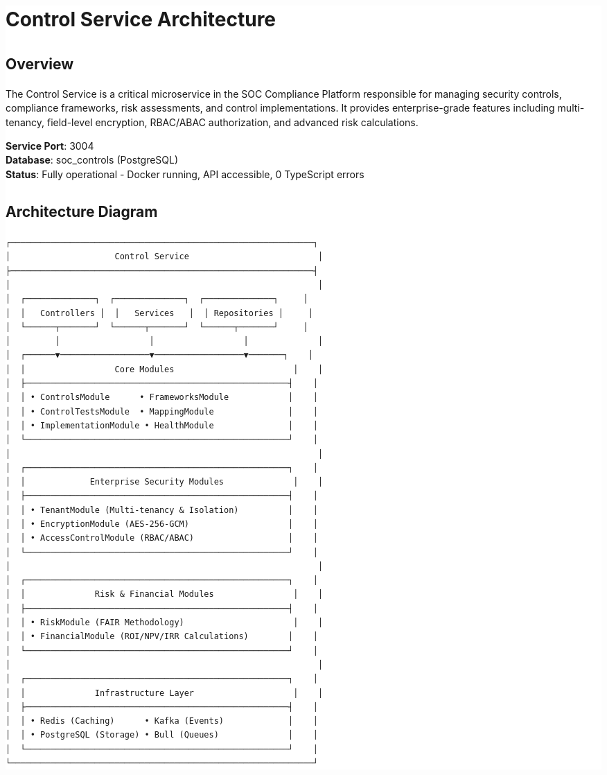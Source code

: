 # Control Service Architecture

## Overview

The Control Service is a critical microservice in the SOC Compliance Platform responsible for managing security controls, compliance frameworks, risk assessments, and control implementations. It provides enterprise-grade features including multi-tenancy, field-level encryption, RBAC/ABAC authorization, and advanced risk calculations.

**Service Port**: 3004  
**Database**: soc_controls (PostgreSQL)  
**Status**: Fully operational - Docker running, API accessible, 0 TypeScript errors

## Architecture Diagram

```
┌─────────────────────────────────────────────────────────────┐
│                     Control Service                          │
├─────────────────────────────────────────────────────────────┤
│                                                              │
│  ┌──────────────┐  ┌──────────────┐  ┌──────────────┐     │
│  │   Controllers │  │   Services   │  │ Repositories │     │
│  └──────┬───────┘  └──────┬───────┘  └──────┬───────┘     │
│         │                  │                  │              │
│  ┌──────▼──────────────────▼──────────────────▼───────┐    │
│  │                  Core Modules                        │    │
│  ├─────────────────────────────────────────────────────┤    │
│  │ • ControlsModule      • FrameworksModule            │    │
│  │ • ControlTestsModule  • MappingModule               │    │
│  │ • ImplementationModule • HealthModule               │    │
│  └─────────────────────────────────────────────────────┘    │
│                                                              │
│  ┌─────────────────────────────────────────────────────┐    │
│  │             Enterprise Security Modules              │    │
│  ├─────────────────────────────────────────────────────┤    │
│  │ • TenantModule (Multi-tenancy & Isolation)          │    │
│  │ • EncryptionModule (AES-256-GCM)                    │    │
│  │ • AccessControlModule (RBAC/ABAC)                   │    │
│  └─────────────────────────────────────────────────────┘    │
│                                                              │
│  ┌─────────────────────────────────────────────────────┐    │
│  │              Risk & Financial Modules                │    │
│  ├─────────────────────────────────────────────────────┤    │
│  │ • RiskModule (FAIR Methodology)                      │    │
│  │ • FinancialModule (ROI/NPV/IRR Calculations)        │    │
│  └─────────────────────────────────────────────────────┘    │
│                                                              │
│  ┌─────────────────────────────────────────────────────┐    │
│  │              Infrastructure Layer                    │    │
│  ├─────────────────────────────────────────────────────┤    │
│  │ • Redis (Caching)      • Kafka (Events)             │    │
│  │ • PostgreSQL (Storage) • Bull (Queues)              │    │
│  └─────────────────────────────────────────────────────┘    │
└─────────────────────────────────────────────────────────────┘
```
